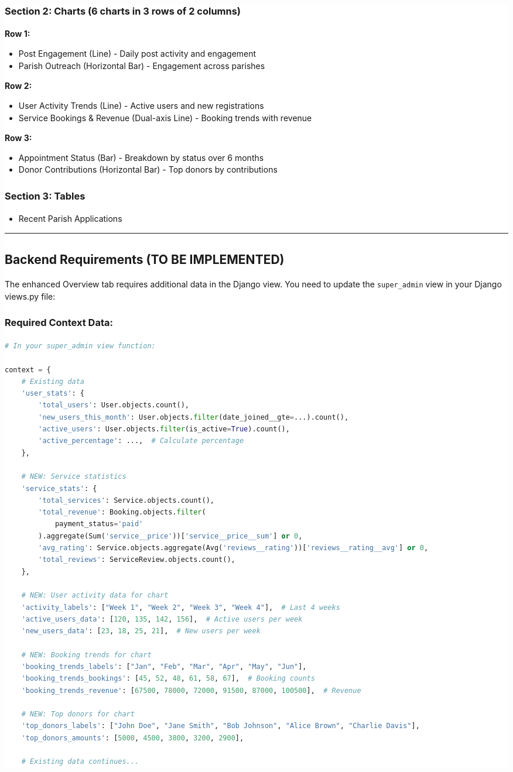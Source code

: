 ### **Section 2: Charts (6 charts in 3 rows of 2 columns)**

**Row 1:**
- Post Engagement (Line) - Daily post activity and engagement
- Parish Outreach (Horizontal Bar) - Engagement across parishes

**Row 2:**
- User Activity Trends (Line) - Active users and new registrations
- Service Bookings & Revenue (Dual-axis Line) - Booking trends with revenue

**Row 3:**
- Appointment Status (Bar) - Breakdown by status over 6 months
- Donor Contributions (Horizontal Bar) - Top donors by contributions

### **Section 3: Tables**
- Recent Parish Applications

---

## Backend Requirements (TO BE IMPLEMENTED)

The enhanced Overview tab requires additional data in the Django view. You need to update the `super_admin` view in your Django views.py file:

### **Required Context Data:**

```python
# In your super_admin view function:

context = {
    # Existing data
    'user_stats': {
        'total_users': User.objects.count(),
        'new_users_this_month': User.objects.filter(date_joined__gte=...).count(),
        'active_users': User.objects.filter(is_active=True).count(),
        'active_percentage': ...,  # Calculate percentage
    },
    
    # NEW: Service statistics
    'service_stats': {
        'total_services': Service.objects.count(),
        'total_revenue': Booking.objects.filter(
            payment_status='paid'
        ).aggregate(Sum('service__price'))['service__price__sum'] or 0,
        'avg_rating': Service.objects.aggregate(Avg('reviews__rating'))['reviews__rating__avg'] or 0,
        'total_reviews': ServiceReview.objects.count(),
    },
    
    # NEW: User activity data for chart
    'activity_labels': ["Week 1", "Week 2", "Week 3", "Week 4"],  # Last 4 weeks
    'active_users_data': [120, 135, 142, 156],  # Active users per week
    'new_users_data': [23, 18, 25, 21],  # New users per week
    
    # NEW: Booking trends for chart
    'booking_trends_labels': ["Jan", "Feb", "Mar", "Apr", "May", "Jun"],
    'booking_trends_bookings': [45, 52, 48, 61, 58, 67],  # Booking counts
    'booking_trends_revenue': [67500, 78000, 72000, 91500, 87000, 100500],  # Revenue
    
    # NEW: Top donors for chart
    'top_donors_labels': ["John Doe", "Jane Smith", "Bob Johnson", "Alice Brown", "Charlie Davis"],
    'top_donors_amounts': [5000, 4500, 3800, 3200, 2900],
    
    # Existing data continues...
```
